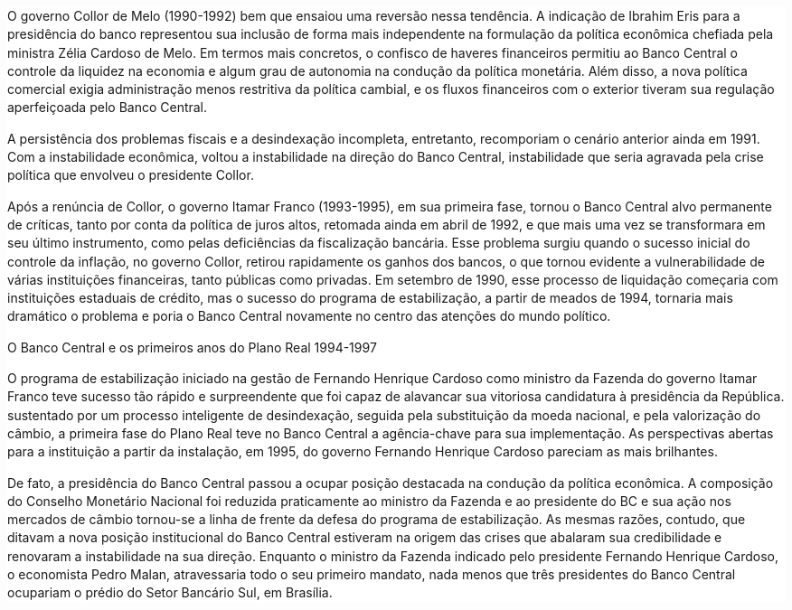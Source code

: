 O governo Collor de Melo (1990-1992) bem que ensaiou uma reversão nessa
tendência. A indicação de Ibrahim Eris para a presidência do banco
representou sua inclusão de forma mais independente na formulação da
política econômica chefiada pela ministra Zélia Cardoso de Melo. Em
termos mais concretos, o confisco de haveres financeiros permitiu ao
Banco Central o controle da liquidez na economia e algum grau de
autonomia na condução da política monetária. Além disso, a nova política
comercial exigia administração menos restritiva da política cambial, e
os fluxos financeiros com o exterior tiveram sua regulação aperfeiçoada
pelo Banco Central.

A persistência dos problemas fiscais e a desindexação incompleta,
entretanto, recomporiam o cenário anterior ainda em 1991. Com a
instabilidade econômica, voltou a instabilidade na direção do Banco
Central, instabilidade que seria agravada pela crise política que
envolveu o presidente Collor.

Após a renúncia de Collor, o governo Itamar Franco (1993-1995), em sua
primeira fase, tornou o Banco Central alvo permanente de críticas, tanto
por conta da política de juros altos, retomada ainda em abril de 1992, e
que mais uma vez se transformara em seu último instrumento, como pelas
deficiências da fiscalização bancária. Esse problema surgiu quando o
sucesso inicial do controle da inflação, no governo Collor, retirou
rapidamente os ganhos dos bancos, o que tornou evidente a
vulnerabilidade de várias instituições financeiras, tanto públicas como
privadas. Em setembro de 1990, esse processo de liquidação começaria com
instituições estaduais de crédito, mas o sucesso do programa de
estabilização, a partir de meados de 1994, tornaria mais dramático o
problema e poria o Banco Central novamente no centro das atenções do
mundo político.

O Banco Central e os primeiros anos do Plano Real 1994-1997

O programa de estabilização iniciado na gestão de Fernando Henrique
Cardoso como ministro da Fazenda do governo Itamar Franco teve sucesso
tão rápido e surpreendente que foi capaz de alavancar sua vitoriosa
candidatura à presidência da República. sustentado por um processo
inteligente de desindexação, seguida pela substituição da moeda
nacional, e pela valorização do câmbio, a primeira fase do Plano Real
teve no Banco Central a agência-chave para sua implementação. As
perspectivas abertas para a instituição a partir da instalação, em 1995,
do governo Fernando Henrique Cardoso pareciam as mais brilhantes.

De fato, a presidência do Banco Central passou a ocupar posição
destacada na condução da política econômica. A composição do Conselho
Monetário Nacional foi reduzida praticamente ao ministro da Fazenda e ao
presidente do BC e sua ação nos mercados de câmbio tornou-se a linha de
frente da defesa do programa de estabilização. As mesmas razões,
contudo, que ditavam a nova posição institucional do Banco Central
estiveram na origem das crises que abalaram sua credibilidade e
renovaram a instabilidade na sua direção. Enquanto o ministro da Fazenda
indicado pelo presidente Fernando Henrique Cardoso, o economista Pedro
Malan, atravessaria todo o seu primeiro mandato, nada menos que três
presidentes do Banco Central ocupariam o prédio do Setor Bancário Sul,
em Brasília.
